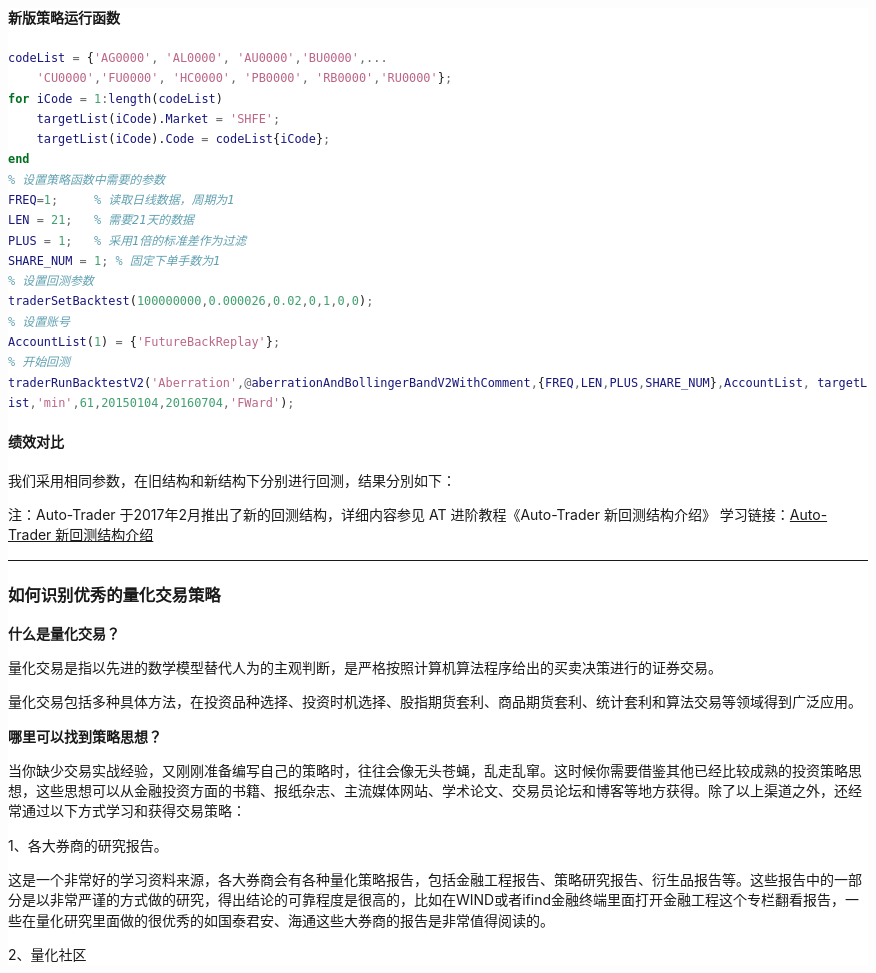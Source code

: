 #### 新版策略运行函数

```matlab
codeList = {'AG0000', 'AL0000', 'AU0000','BU0000',...
    'CU0000','FU0000', 'HC0000', 'PB0000', 'RB0000','RU0000'};
for iCode = 1:length(codeList)
    targetList(iCode).Market = 'SHFE';
    targetList(iCode).Code = codeList{iCode};
end
% 设置策略函数中需要的参数
FREQ=1;     % 读取日线数据，周期为1
LEN = 21;   % 需要21天的数据
PLUS = 1;   % 采用1倍的标准差作为过滤
SHARE_NUM = 1; % 固定下单手数为1
% 设置回测参数
traderSetBacktest(100000000,0.000026,0.02,0,1,0,0);
% 设置账号
AccountList(1) = {'FutureBackReplay'};
% 开始回测
traderRunBacktestV2('Aberration',@aberrationAndBollingerBandV2WithComment,{FREQ,LEN,PLUS,SHARE_NUM},AccountList, targetList,'min',61,20150104,20160704,'FWard');
```

#### 绩效对比

我们采用相同参数，在旧结构和新结构下分别进行回测，结果分別如下：



注：Auto-Trader 于2017年2月推出了新的回测结构，详细内容参见 AT 进阶教程《Auto-Trader 新回测结构介绍》
学习链接：[Auto-Trader 新回测结构介绍](http://www.digquant.com.cn/study.php?mod=course&sub=AT%E9%87%8F%E8%83%BD&aid=51)

---

### 如何识别优秀的量化交易策略

**什么是量化交易？**

量化交易是指以先进的数学模型替代人为的主观判断，是严格按照计算机算法程序给出的买卖决策进行的证券交易。

量化交易包括多种具体方法，在投资品种选择、投资时机选择、股指期货套利、商品期货套利、统计套利和算法交易等领域得到广泛应用。

 

**哪里可以找到策略思想？**

当你缺少交易实战经验，又刚刚准备编写自己的策略时，往往会像无头苍蝇，乱走乱窜。这时候你需要借鉴其他已经比较成熟的投资策略思想，这些思想可以从金融投资方面的书籍、报纸杂志、主流媒体网站、学术论文、交易员论坛和博客等地方获得。除了以上渠道之外，还经常通过以下方式学习和获得交易策略：

1、各大券商的研究报告。

这是一个非常好的学习资料来源，各大券商会有各种量化策略报告，包括金融工程报告、策略研究报告、衍生品报告等。这些报告中的一部分是以非常严谨的方式做的研究，得出结论的可靠程度是很高的，比如在WIND或者ifind金融终端里面打开金融工程这个专栏翻看报告，一些在量化研究里面做的很优秀的如国泰君安、海通这些大券商的报告是非常值得阅读的。

2、量化社区

